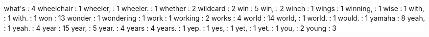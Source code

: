 what's : 4
wheelchair : 1
wheeler, : 1
wheeler. : 1
whether : 2
wildcard : 2
win : 5
win, : 2
winch : 1
wings : 1
winning, : 1
wise : 1
with, : 1
with. : 1
won : 13
wonder : 1
wondering : 1
work : 1
working : 2
works : 4
world : 14
world, : 1
world. : 1
would. : 1
yamaha : 8
yeah, : 1
yeah. : 4
year : 15
year, : 5
year. : 4
years : 4
years. : 1
yep. : 1
yes, : 1
yet, : 1
yet. : 1
you, : 2
young : 3

